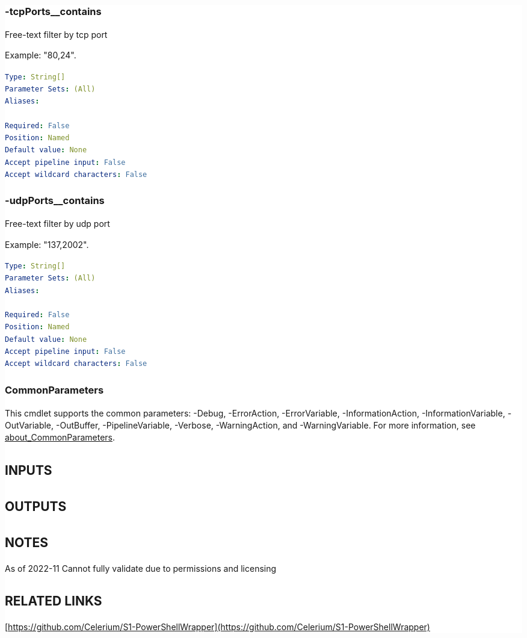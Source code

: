 ### -tcpPorts__contains
Free-text filter by tcp port

Example: "80,24".

```yaml
Type: String[]
Parameter Sets: (All)
Aliases:

Required: False
Position: Named
Default value: None
Accept pipeline input: False
Accept wildcard characters: False
```

### -udpPorts__contains
Free-text filter by udp port

Example: "137,2002".

```yaml
Type: String[]
Parameter Sets: (All)
Aliases:

Required: False
Position: Named
Default value: None
Accept pipeline input: False
Accept wildcard characters: False
```

### CommonParameters
This cmdlet supports the common parameters: -Debug, -ErrorAction, -ErrorVariable, -InformationAction, -InformationVariable, -OutVariable, -OutBuffer, -PipelineVariable, -Verbose, -WarningAction, and -WarningVariable. For more information, see [about_CommonParameters](http://go.microsoft.com/fwlink/?LinkID=113216).

## INPUTS

## OUTPUTS

## NOTES
As of 2022-11
    Cannot fully validate due to permissions and licensing

## RELATED LINKS

[https://github.com/Celerium/S1-PowerShellWrapper](https://github.com/Celerium/S1-PowerShellWrapper)

